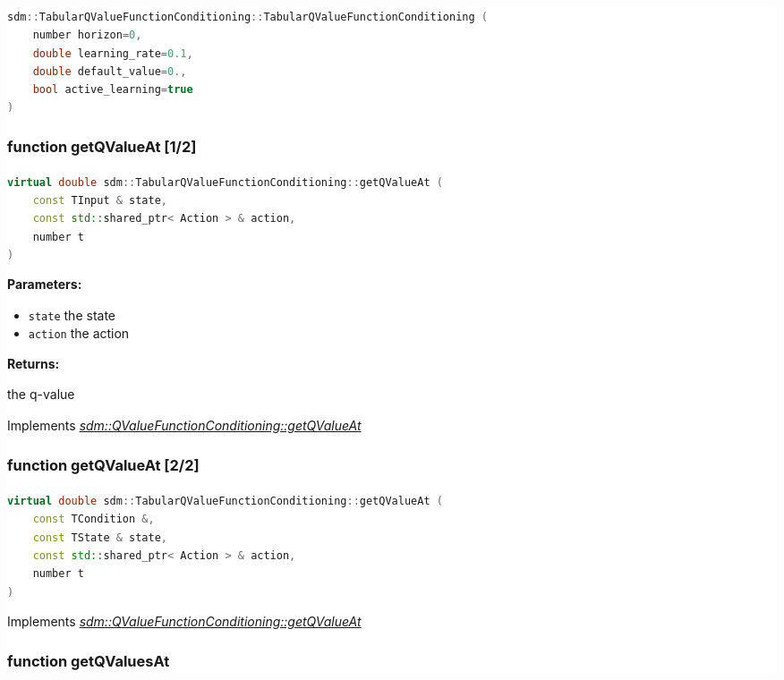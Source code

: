 
```cpp
sdm::TabularQValueFunctionConditioning::TabularQValueFunctionConditioning (
    number horizon=0,
    double learning_rate=0.1,
    double default_value=0.,
    bool active_learning=true
) 
```



### function getQValueAt [1/2]


```cpp
virtual double sdm::TabularQValueFunctionConditioning::getQValueAt (
    const TInput & state,
    const std::shared_ptr< Action > & action,
    number t
) 
```




**Parameters:**


* `state` the state 
* `action` the action 



**Returns:**

the q-value 




        
Implements [*sdm::QValueFunctionConditioning::getQValueAt*](classsdm_1_1QValueFunctionConditioning.md#function-getqvalueat-2-2)


### function getQValueAt [2/2]


```cpp
virtual double sdm::TabularQValueFunctionConditioning::getQValueAt (
    const TCondition &,
    const TState & state,
    const std::shared_ptr< Action > & action,
    number t
) 
```


Implements [*sdm::QValueFunctionConditioning::getQValueAt*](classsdm_1_1QValueFunctionConditioning.md#function-getqvalueat-1-2)


### function getQValuesAt 
